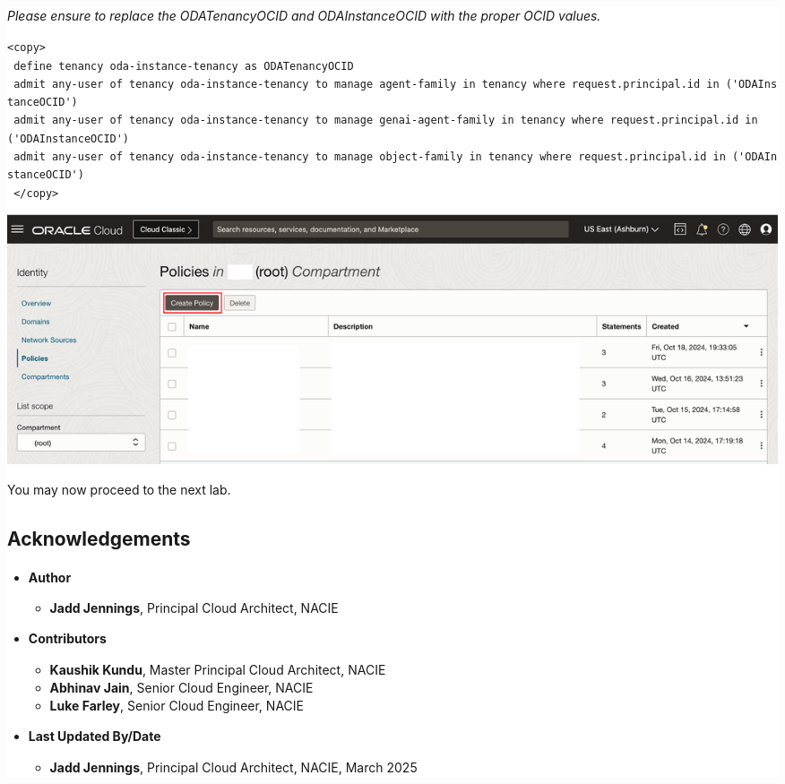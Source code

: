    _Please ensure to replace the ODATenancyOCID and ODAInstanceOCID with the proper OCID values._

   ```
   <copy>
    define tenancy oda-instance-tenancy as ODATenancyOCID
    admit any-user of tenancy oda-instance-tenancy to manage agent-family in tenancy where request.principal.id in ('ODAInstanceOCID')
    admit any-user of tenancy oda-instance-tenancy to manage genai-agent-family in tenancy where request.principal.id in ('ODAInstanceOCID')
    admit any-user of tenancy oda-instance-tenancy to manage object-family in tenancy where request.principal.id in ('ODAInstanceOCID')
    </copy>
   ```

   ![ODA Instance Policy](images/create_policy.png)

You may now proceed to the next lab.

## Acknowledgements

* **Author**
    * **Jadd Jennings**, Principal Cloud Architect, NACIE

* **Contributors**
    * **Kaushik Kundu**, Master Principal Cloud Architect, NACIE
    * **Abhinav Jain**, Senior Cloud Engineer, NACIE
    * **Luke Farley**, Senior Cloud Engineer, NACIE

* **Last Updated By/Date**
    * **Jadd Jennings**, Principal Cloud Architect, NACIE, March 2025
